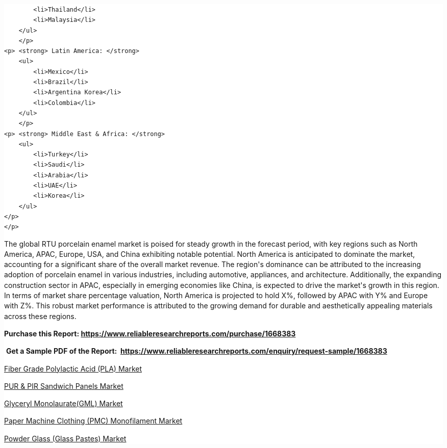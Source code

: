             <li>Thailand</li>
            <li>Malaysia</li>
        </ul>
        </p> 
    <p> <strong> Latin America: </strong>
        <ul>
            <li>Mexico</li>
            <li>Brazil</li>
            <li>Argentina Korea</li>
            <li>Colombia</li>
        </ul>
        </p> 
    <p> <strong> Middle East & Africa: </strong>
        <ul>
            <li>Turkey</li>
            <li>Saudi</li>
            <li>Arabia</li>
            <li>UAE</li>
            <li>Korea</li>
        </ul>
    </p>
    </p>
<p><p>The global RTU porcelain enamel market is poised for steady growth in the forecast period, with key regions such as North America, APAC, Europe, USA, and China exhibiting notable potential. North America is anticipated to dominate the market, accounting for a significant share of the overall market revenue. The region's dominance can be attributed to the increasing adoption of porcelain enamel in various industries, including automotive, appliances, and architecture. Additionally, the expanding construction sector in APAC, especially in emerging economies like China, is expected to drive the market's growth in this region. In terms of market share percentage valuation, North America is projected to hold X%, followed by APAC with Y% and Europe with Z%. This robust market performance is attributed to the growing demand for durable and aesthetically appealing materials across these regions.</p></p>
<p><strong>Purchase this Report: <a href="https://www.reliableresearchreports.com/purchase/1668383">https://www.reliableresearchreports.com/purchase/1668383</a></strong></p>
<p>&nbsp;<strong>Get a Sample PDF of the Report:&nbsp;&nbsp;<a href="https://www.reliableresearchreports.com/enquiry/request-sample/1668383">https://www.reliableresearchreports.com/enquiry/request-sample/1668383</a></strong></p>
<p><strong></strong></p>
<p><p><a href="https://github.com/mahnoor2003/Market-Research-Report-List-2/blob/main/fiber-grade-polylactic-acid-pla-market.md">Fiber Grade Polylactic Acid (PLA) Market</a></p><p><a href="https://github.com/provorikovar/Market-Research-Report-List-2/blob/main/pur-pir-sandwich-panels-market.md">PUR & PIR Sandwich Panels Market</a></p><p><a href="https://github.com/abdelrhmankishk22/Market-Research-Report-List-2/blob/main/glyceryl-monolaurategml-market.md">Glyceryl Monolaurate(GML) Market</a></p><p><a href="https://github.com/marloy8/Market-Research-Report-List-2/blob/main/paper-machine-clothing-pmc-monofilament-market.md">Paper Machine Clothing (PMC) Monofilament Market</a></p><p><a href="https://github.com/aliciawhite5576/Market-Research-Report-List-2/blob/main/powder-glass-glass-pastes-market.md">Powder Glass (Glass Pastes) Market</a></p></p>